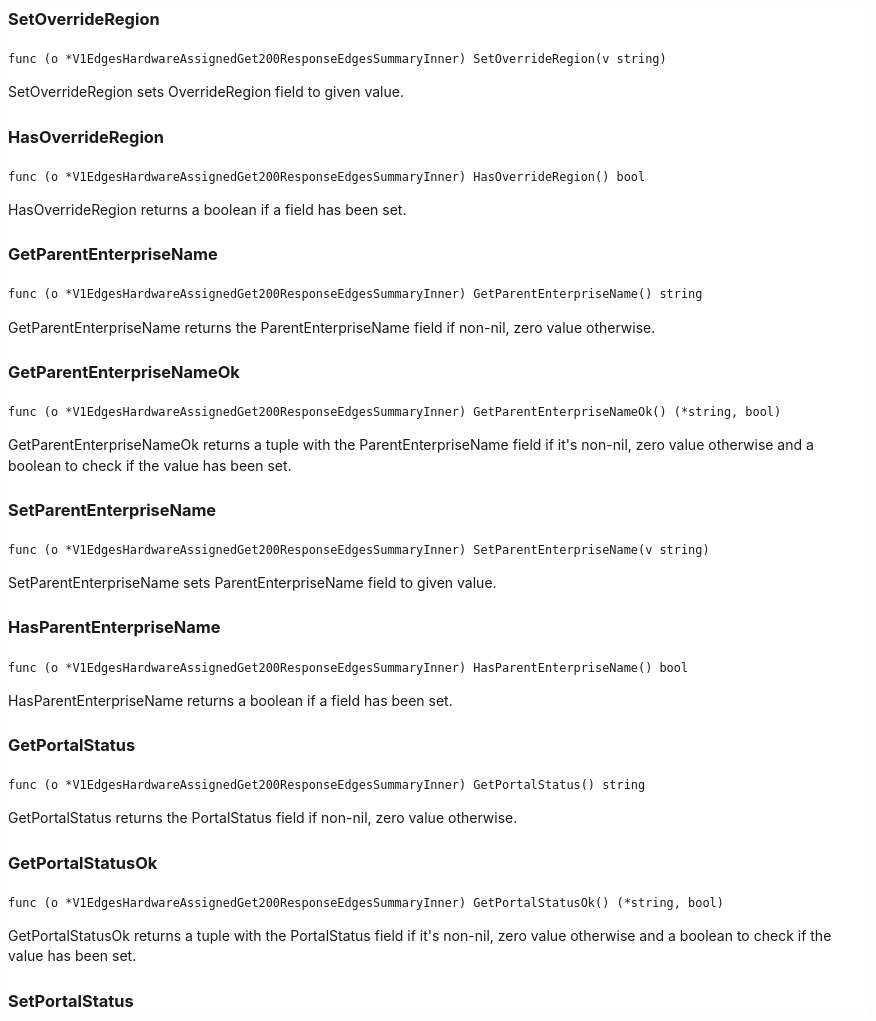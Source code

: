 ### SetOverrideRegion

`func (o *V1EdgesHardwareAssignedGet200ResponseEdgesSummaryInner) SetOverrideRegion(v string)`

SetOverrideRegion sets OverrideRegion field to given value.

### HasOverrideRegion

`func (o *V1EdgesHardwareAssignedGet200ResponseEdgesSummaryInner) HasOverrideRegion() bool`

HasOverrideRegion returns a boolean if a field has been set.

### GetParentEnterpriseName

`func (o *V1EdgesHardwareAssignedGet200ResponseEdgesSummaryInner) GetParentEnterpriseName() string`

GetParentEnterpriseName returns the ParentEnterpriseName field if non-nil, zero value otherwise.

### GetParentEnterpriseNameOk

`func (o *V1EdgesHardwareAssignedGet200ResponseEdgesSummaryInner) GetParentEnterpriseNameOk() (*string, bool)`

GetParentEnterpriseNameOk returns a tuple with the ParentEnterpriseName field if it's non-nil, zero value otherwise
and a boolean to check if the value has been set.

### SetParentEnterpriseName

`func (o *V1EdgesHardwareAssignedGet200ResponseEdgesSummaryInner) SetParentEnterpriseName(v string)`

SetParentEnterpriseName sets ParentEnterpriseName field to given value.

### HasParentEnterpriseName

`func (o *V1EdgesHardwareAssignedGet200ResponseEdgesSummaryInner) HasParentEnterpriseName() bool`

HasParentEnterpriseName returns a boolean if a field has been set.

### GetPortalStatus

`func (o *V1EdgesHardwareAssignedGet200ResponseEdgesSummaryInner) GetPortalStatus() string`

GetPortalStatus returns the PortalStatus field if non-nil, zero value otherwise.

### GetPortalStatusOk

`func (o *V1EdgesHardwareAssignedGet200ResponseEdgesSummaryInner) GetPortalStatusOk() (*string, bool)`

GetPortalStatusOk returns a tuple with the PortalStatus field if it's non-nil, zero value otherwise
and a boolean to check if the value has been set.

### SetPortalStatus
